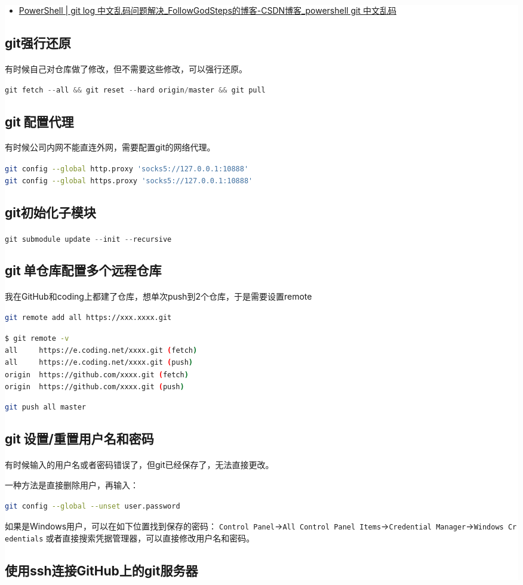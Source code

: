 *   [PowerShell | git log 中文乱码问题解决_FollowGodSteps的博客-CSDN博客_powershell git 中文乱码](https://blog.csdn.net/FollowGodSteps/article/details/96271359)   


## git强行还原
有时候自己对仓库做了修改，但不需要这些修改，可以强行还原。
```js
git fetch --all && git reset --hard origin/master && git pull
```
## git 配置代理
有时候公司内网不能直连外网，需要配置git的网络代理。
```sh
git config --global http.proxy 'socks5://127.0.0.1:10888'
git config --global https.proxy 'socks5://127.0.0.1:10888'
```
## git初始化子模块
```js
git submodule update --init --recursive
```



## git 单仓库配置多个远程仓库
我在GitHub和coding上都建了仓库，想单次push到2个仓库，于是需要设置remote

```sh
git remote add all https://xxx.xxxx.git
```
```sh
$ git remote -v
all     https://e.coding.net/xxxx.git (fetch)
all     https://e.coding.net/xxxx.git (push)
origin  https://github.com/xxxx.git (fetch)
origin  https://github.com/xxxx.git (push)
```
```sh
git push all master
```



## git 设置/重置用户名和密码
有时候输入的用户名或者密码错误了，但git已经保存了，无法直接更改。

一种方法是直接删除用户，再输入：
```sh
git config --global --unset user.password
```
如果是Windows用户，可以在如下位置找到保存的密码：
`Control Panel`->`All Control Panel Items`->`Credential Manager`->`Windows Credentials` 
或者直接搜索凭据管理器，可以直接修改用户名和密码。

## 使用ssh连接GitHub上的git服务器
